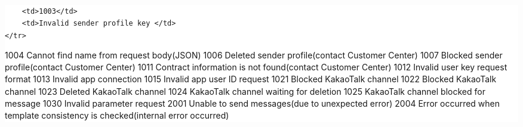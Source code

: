 		<td>1003</td>
		<td>Invalid sender profile key </td>
	</tr>
  <tr>
		<td>1004</td>
		<td>Cannot find name from request body(JSON)</td>
	</tr>
  <tr>
		<td>1006</td>
		<td>Deleted sender profile(contact Customer Center)</td>
	</tr>
	<tr>
		<td>1007</td>
		<td>Blocked sender profile(contact Customer Center)</td>
	</tr>
	<tr>
		<td>1011</td>
		<td>Contract information is not found(contact Customer Center) </td>
	</tr>
  <tr>
		<td>1012</td>
		<td>Invalid user key request format</td>
	</tr>
  <tr>
		<td>1013</td>
		<td>Invalid app connection</td>
	</tr>
	<tr>
		<td>1015</td>
		<td>Invalid app user ID request </td>
	</tr>
  <tr>
		<td>1021</td>
		<td>Blocked KakaoTalk channel </td>
	</tr>
	<tr>
		<td>1022</td>
		<td>Blocked KakaoTalk channel </td>
	</tr>
	<tr>
		<td>1023</td>
		<td>Deleted KakaoTalk channel </td>
	</tr>
	<tr>
		<td>1024</td>
		<td>KakaoTalk channel waiting for deletion </td>
	</tr>
	<tr>
		<td>1025</td>
		<td>KakaoTalk channel blocked for message </td>
	</tr>
	<tr>
		<td>1030</td>
		<td>Invalid parameter request</td>
	</tr>
	<tr>
		<td>2001</td>
		<td>Unable to send messages(due to unexpected error)</td>
	</tr>
	<tr>
		<td>2004</td>
		<td>Error occurred when template consistency is checked(internal error occurred)</td>
	</tr>
    <tr>